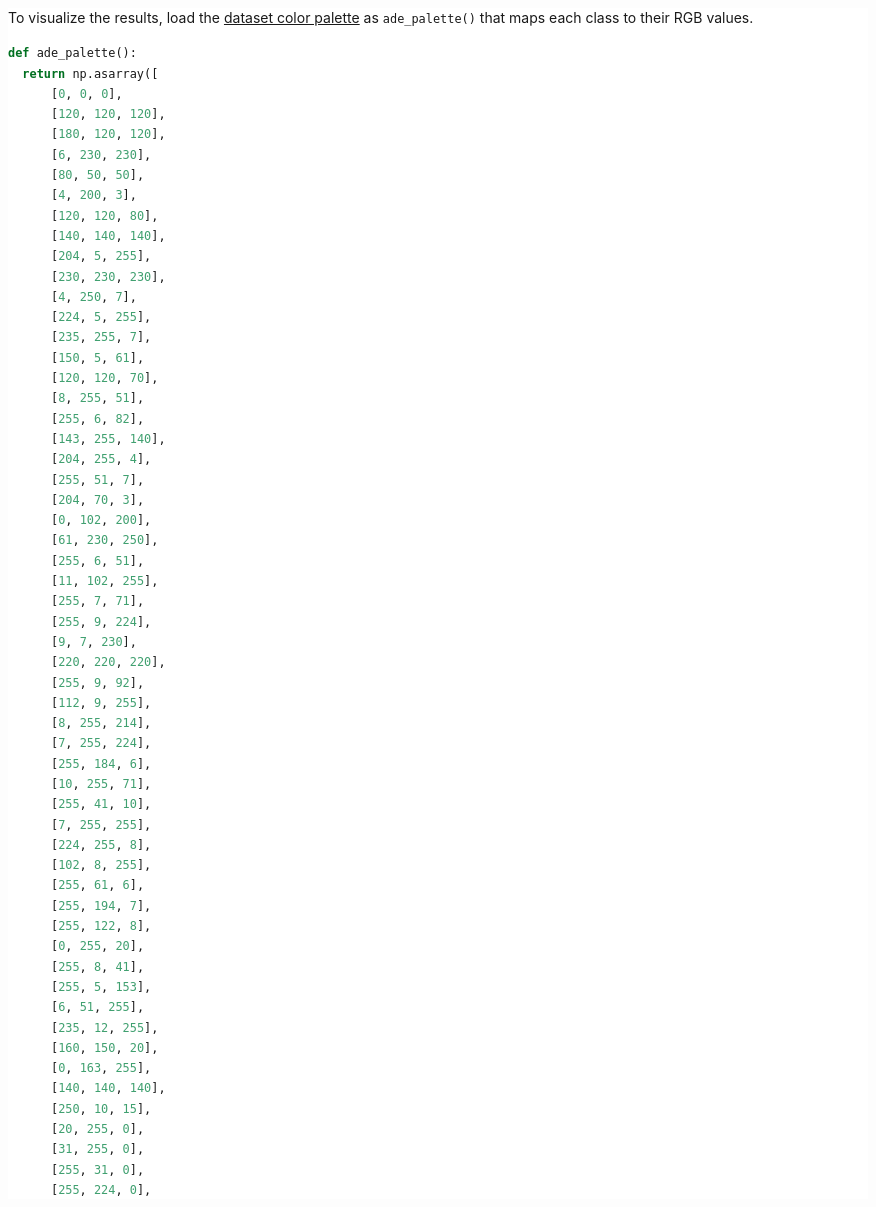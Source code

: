 </tf>
</frameworkcontent>

To visualize the results, load the [dataset color palette](https://github.com/tensorflow/models/blob/3f1ca33afe3c1631b733ea7e40c294273b9e406d/research/deeplab/utils/get_dataset_colormap.py#L51) as `ade_palette()` that maps each class to their RGB values.

```py
def ade_palette():
  return np.asarray([
      [0, 0, 0],
      [120, 120, 120],
      [180, 120, 120],
      [6, 230, 230],
      [80, 50, 50],
      [4, 200, 3],
      [120, 120, 80],
      [140, 140, 140],
      [204, 5, 255],
      [230, 230, 230],
      [4, 250, 7],
      [224, 5, 255],
      [235, 255, 7],
      [150, 5, 61],
      [120, 120, 70],
      [8, 255, 51],
      [255, 6, 82],
      [143, 255, 140],
      [204, 255, 4],
      [255, 51, 7],
      [204, 70, 3],
      [0, 102, 200],
      [61, 230, 250],
      [255, 6, 51],
      [11, 102, 255],
      [255, 7, 71],
      [255, 9, 224],
      [9, 7, 230],
      [220, 220, 220],
      [255, 9, 92],
      [112, 9, 255],
      [8, 255, 214],
      [7, 255, 224],
      [255, 184, 6],
      [10, 255, 71],
      [255, 41, 10],
      [7, 255, 255],
      [224, 255, 8],
      [102, 8, 255],
      [255, 61, 6],
      [255, 194, 7],
      [255, 122, 8],
      [0, 255, 20],
      [255, 8, 41],
      [255, 5, 153],
      [6, 51, 255],
      [235, 12, 255],
      [160, 150, 20],
      [0, 163, 255],
      [140, 140, 140],
      [250, 10, 15],
      [20, 255, 0],
      [31, 255, 0],
      [255, 31, 0],
      [255, 224, 0],
```